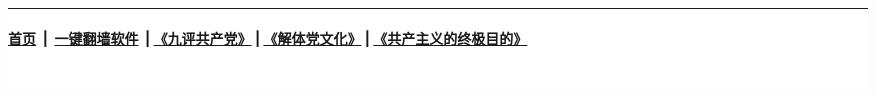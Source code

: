 ------------------------
#### [首页](https://github.com/gfw-breaker/banned-news3/blob/master/README.md) &nbsp;|&nbsp; [一键翻墙软件](https://github.com/gfw-breaker/nogfw/blob/master/README.md) &nbsp;| [《九评共产党》](https://github.com/gfw-breaker/9ping.md/blob/master/README.md#九评之一评共产党是什么) | [《解体党文化》](https://github.com/gfw-breaker/jtdwh.md/blob/master/README.md) | [《共产主义的终极目的》](https://github.com/gfw-breaker/gczydzjmd.md/blob/master/README.md)


<img src='http://gfw-breaker.win/banned-news3/pages/nf4514/n13887756.md' width='0px' height='0px'/>